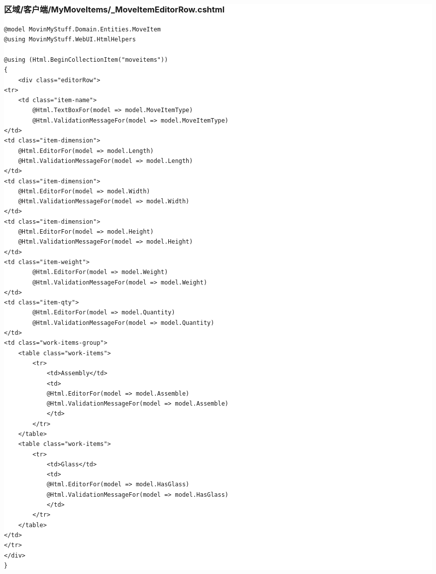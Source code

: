 ### 区域/客户端/MyMoveItems/_MoveItemEditorRow.cshtml

```
@model MovinMyStuff.Domain.Entities.MoveItem
@using MovinMyStuff.WebUI.HtmlHelpers

@using (Html.BeginCollectionItem("moveitems"))
{
    <div class="editorRow">
<tr>
    <td class="item-name">
        @Html.TextBoxFor(model => model.MoveItemType)
        @Html.ValidationMessageFor(model => model.MoveItemType)
</td>
<td class="item-dimension">
    @Html.EditorFor(model => model.Length)
    @Html.ValidationMessageFor(model => model.Length)
</td>
<td class="item-dimension">
    @Html.EditorFor(model => model.Width)
    @Html.ValidationMessageFor(model => model.Width)
</td>
<td class="item-dimension">
    @Html.EditorFor(model => model.Height)
    @Html.ValidationMessageFor(model => model.Height)
</td>
<td class="item-weight">
        @Html.EditorFor(model => model.Weight)
        @Html.ValidationMessageFor(model => model.Weight)
</td>
<td class="item-qty">
        @Html.EditorFor(model => model.Quantity)
        @Html.ValidationMessageFor(model => model.Quantity)
</td>
<td class="work-items-group">
    <table class="work-items">
        <tr>
            <td>Assembly</td>
            <td>
            @Html.EditorFor(model => model.Assemble)
            @Html.ValidationMessageFor(model => model.Assemble)
            </td>
        </tr>
    </table>
    <table class="work-items">
        <tr>
            <td>Glass</td>
            <td>
            @Html.EditorFor(model => model.HasGlass)
            @Html.ValidationMessageFor(model => model.HasGlass)
            </td>
        </tr>
    </table>
</td>
</tr>
</div>
} 
```
